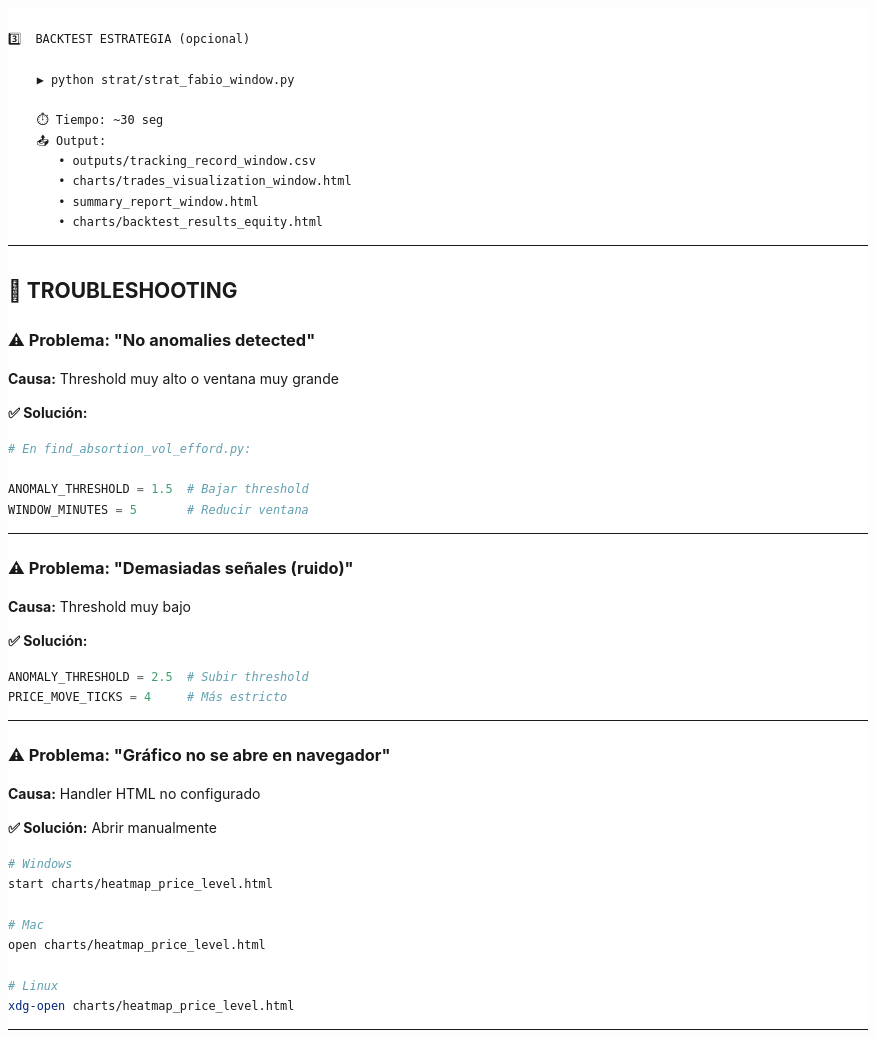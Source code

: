 ```

3️⃣  BACKTEST ESTRATEGIA (opcional)

    ▶️ python strat/strat_fabio_window.py

    ⏱️ Tiempo: ~30 seg
    📤 Output:
       • outputs/tracking_record_window.csv
       • charts/trades_visualization_window.html
       • summary_report_window.html
       • charts/backtest_results_equity.html
```

---

## 🔧 TROUBLESHOOTING

### ⚠️ Problema: "No anomalies detected"

**Causa:** Threshold muy alto o ventana muy grande

**✅ Solución:**
```python
# En find_absortion_vol_efford.py:

ANOMALY_THRESHOLD = 1.5  # Bajar threshold
WINDOW_MINUTES = 5       # Reducir ventana
```

---

### ⚠️ Problema: "Demasiadas señales (ruido)"

**Causa:** Threshold muy bajo

**✅ Solución:**
```python
ANOMALY_THRESHOLD = 2.5  # Subir threshold
PRICE_MOVE_TICKS = 4     # Más estricto
```

---

### ⚠️ Problema: "Gráfico no se abre en navegador"

**Causa:** Handler HTML no configurado

**✅ Solución:** Abrir manualmente
```bash
# Windows
start charts/heatmap_price_level.html

# Mac
open charts/heatmap_price_level.html

# Linux
xdg-open charts/heatmap_price_level.html
```

---
